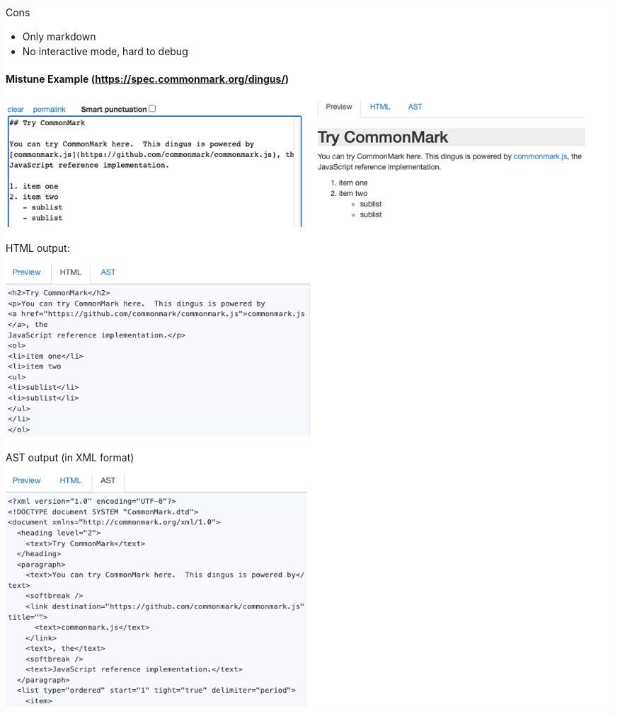 Cons

* Only markdown
* No interactive mode, hard to debug







#### Mistune Example (https://spec.commonmark.org/dingus/) 

<img src="/media/image-20220201225008495.png" alt="image-20220201225008495" style="zoom:80%;" />

HTML output:

<img src="/media/image-20220201225144157.png" alt="image-20220201225144157" style="zoom:80%;" />

AST output (in XML format)

<img src="/media/image-20220201225457362.png" alt="image-20220201225457362" style="zoom:80%;" />
